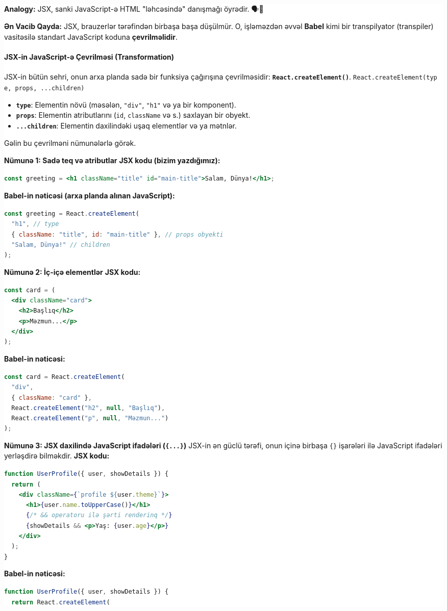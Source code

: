 **Analogy:** JSX, sanki JavaScript-ə HTML "ləhcəsində" danışmağı öyrədir. 🗣️📄

**Ən Vacib Qayda:** JSX, brauzerlər tərəfindən birbaşa başa düşülmür. O, işləməzdən əvvəl **Babel** kimi bir transpilyator (transpiler) vasitəsilə standart JavaScript koduna **çevrilməlidir**.

#### JSX-in JavaScript-ə Çevrilməsi (Transformation)
JSX-in bütün sehri, onun arxa planda sadə bir funksiya çağırışına çevrilməsidir: **`React.createElement()`**.
`React.createElement(type, props, ...children)`
* **`type`**: Elementin növü (məsələn, `"div"`, `"h1"` və ya bir komponent).
* **`props`**: Elementin atributlarını (`id`, `className` və s.) saxlayan bir obyekt.
* **`...children`**: Elementin daxilindəki uşaq elementlər və ya mətnlər.

Gəlin bu çevrilməni nümunələrlə görək.

**Nümunə 1: Sadə teq və atributlar**
**JSX kodu (bizim yazdığımız):**
```jsx
const greeting = <h1 className="title" id="main-title">Salam, Dünya!</h1>;
```
**Babel-in nəticəsi (arxa planda alınan JavaScript):**
```javascript
const greeting = React.createElement(
  "h1", // type
  { className: "title", id: "main-title" }, // props obyekti
  "Salam, Dünya!" // children
);
```

**Nümunə 2: İç-içə elementlər**
**JSX kodu:**
```jsx
const card = (
  <div className="card">
    <h2>Başlıq</h2>
    <p>Məzmun...</p>
  </div>
);
```
**Babel-in nəticəsi:**
```javascript
const card = React.createElement(
  "div",
  { className: "card" },
  React.createElement("h2", null, "Başlıq"),
  React.createElement("p", null, "Məzmun...")
);
```

**Nümunə 3: JSX daxilində JavaScript ifadələri (`{...}`)**
JSX-in ən güclü tərəfi, onun içinə birbaşa `{}` işarələri ilə JavaScript ifadələri yerləşdirə bilməkdir.
**JSX kodu:**
```jsx
function UserProfile({ user, showDetails }) {
  return (
    <div className={`profile ${user.theme}`}>
      <h1>{user.name.toUpperCase()}</h1>
      {/* && operatoru ilə şərti renderinq */}
      {showDetails && <p>Yaş: {user.age}</p>}
    </div>
  );
}
```
**Babel-in nəticəsi:**
```javascript
function UserProfile({ user, showDetails }) {
  return React.createElement(
```